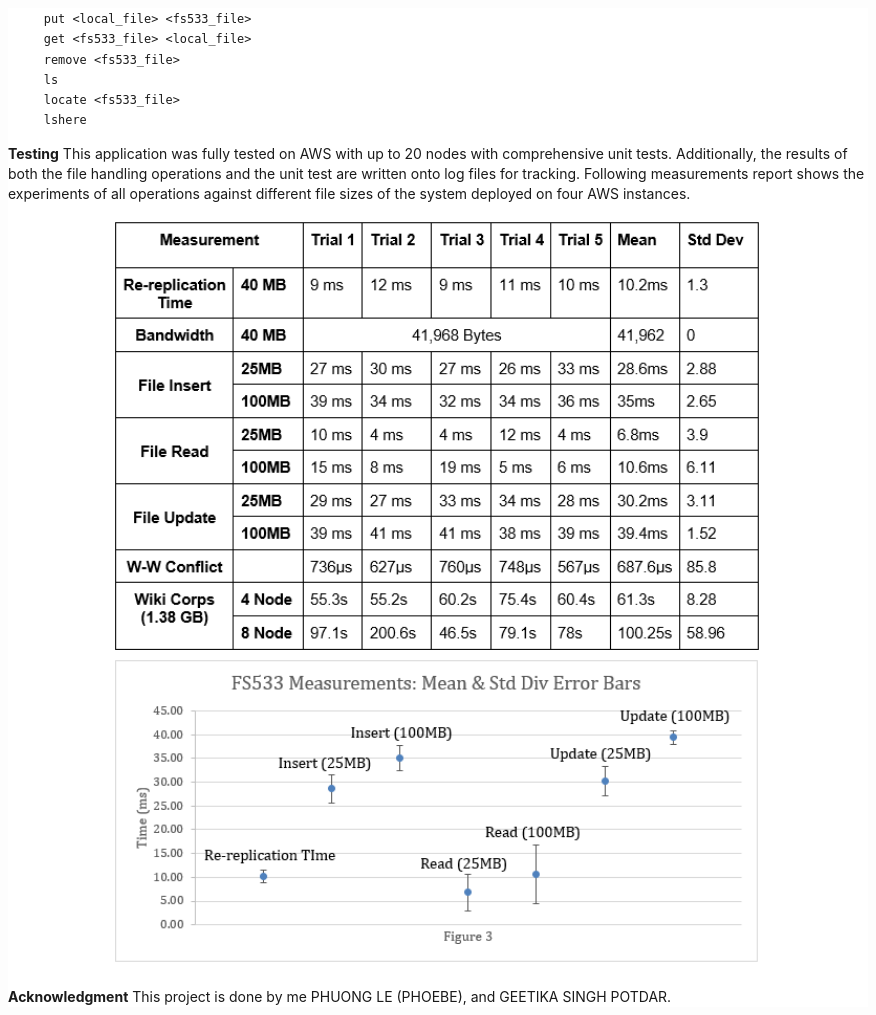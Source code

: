 		 put <local_file> <fs533_file>
		 get <fs533_file> <local_file>		 
		 remove <fs533_file>
		 ls
		 locate <fs533_file>
		 lshere

**Testing**
This application was fully tested on AWS with up to 20 nodes with comprehensive unit tests. Additionally, the results of both the file handling operations and the unit test are written onto log files for tracking. Following measurements report shows the experiments of all operations against different file sizes of the system deployed on four AWS instances.
<p align="center">
   <img src="./readme/measurements.png" width="650" alt=""/>
   <img src="./readme/measurements 2.png" width="650" alt=""/>
</p>

**Acknowledgment**
This project is done by me PHUONG LE (PHOEBE), and GEETIKA SINGH POTDAR. 
